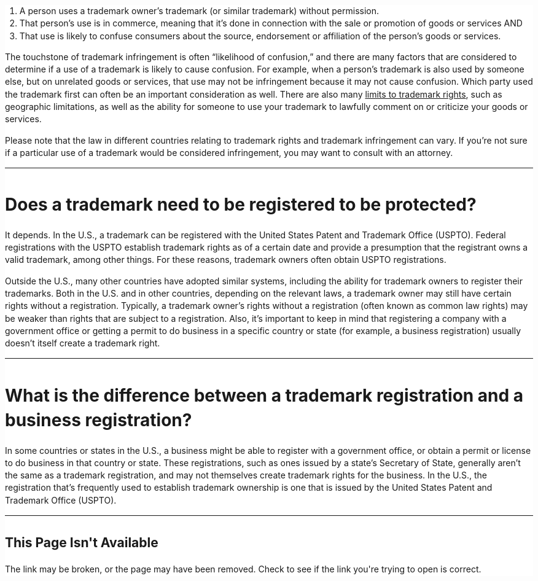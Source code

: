 1.  A person uses a trademark owner’s trademark (or similar trademark) without permission.
2.  That person’s use is in commerce, meaning that it’s done in connection with the sale or promotion of goods or services AND
3.  That use is likely to confuse consumers about the source, endorsement or affiliation of the person’s goods or services.

The touchstone of trademark infringement is often “likelihood of confusion,” and there are many factors that are considered to determine if a use of a trademark is likely to cause confusion. For example, when a person’s trademark is also used by someone else, but on unrelated goods or services, that use may not be infringement because it may not cause confusion. Which party used the trademark first can often be an important consideration as well. There are also many [limits to trademark rights](https://help.instagram.com/752100651636285?helpref=faq_content), such as geographic limitations, as well as the ability for someone to use your trademark to lawfully comment on or criticize your goods or services.

Please note that the law in different countries relating to trademark rights and trademark infringement can vary. If you’re not sure if a particular use of a trademark would be considered infringement, you may want to consult with an attorney.

- - -

Does a trademark need to be registered to be protected?
=======================================================

It depends. In the U.S., a trademark can be registered with the United States Patent and Trademark Office (USPTO). Federal registrations with the USPTO establish trademark rights as of a certain date and provide a presumption that the registrant owns a valid trademark, among other things. For these reasons, trademark owners often obtain USPTO registrations.

Outside the U.S., many other countries have adopted similar systems, including the ability for trademark owners to register their trademarks. Both in the U.S. and in other countries, depending on the relevant laws, a trademark owner may still have certain rights without a registration. Typically, a trademark owner’s rights without a registration (often known as common law rights) may be weaker than rights that are subject to a registration. Also, it’s important to keep in mind that registering a company with a government office or getting a permit to do business in a specific country or state (for example, a business registration) usually doesn’t itself create a trademark right.

- - -

What is the difference between a trademark registration and a business registration?
====================================================================================

In some countries or states in the U.S., a business might be able to register with a government office, or obtain a permit or license to do business in that country or state. These registrations, such as ones issued by a state’s Secretary of State, generally aren’t the same as a trademark registration, and may not themselves create trademark rights for the business. In the U.S., the registration that’s frequently used to establish trademark ownership is one that is issued by the United States Patent and Trademark Office (USPTO).

- - -

This Page Isn't Available
-------------------------

The link may be broken, or the page may have been removed. Check to see if the link you're trying to open is correct.
